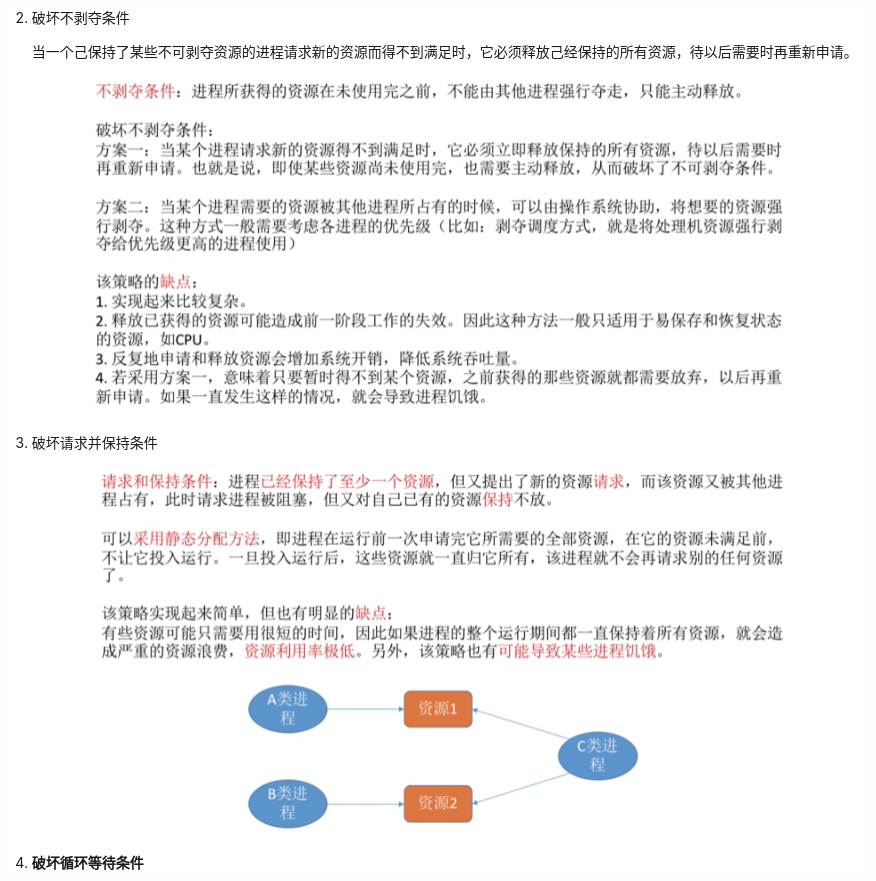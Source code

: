 2. 破坏不剥夺条件

   当一个己保持了某些不可剥夺资源的进程请求新的资源而得不到满足时，它必须释放己经保持的所有资源，待以后需要时再重新申请。

   ![](./assets/180.png)

3. 破坏请求并保持条件

   ![](./assets/181.png)

4. **破坏循环等待条件**

